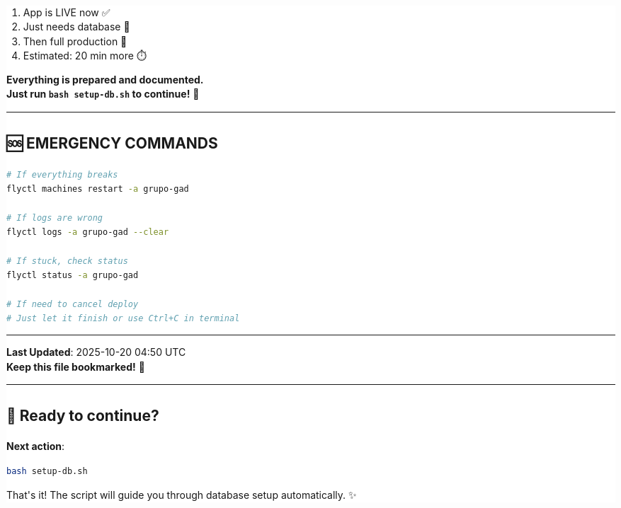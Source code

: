 1. App is LIVE now ✅
2. Just needs database 🔄
3. Then full production 🎯
4. Estimated: 20 min more ⏱️

**Everything is prepared and documented.**  
**Just run `bash setup-db.sh` to continue!** 🚀

---

## 🆘 EMERGENCY COMMANDS

```bash
# If everything breaks
flyctl machines restart -a grupo-gad

# If logs are wrong
flyctl logs -a grupo-gad --clear

# If stuck, check status
flyctl status -a grupo-gad

# If need to cancel deploy
# Just let it finish or use Ctrl+C in terminal
```

---

**Last Updated**: 2025-10-20 04:50 UTC  
**Keep this file bookmarked!** 📌

---

## 🚀 Ready to continue?

**Next action**:
```bash
bash setup-db.sh
```

That's it! The script will guide you through database setup automatically. ✨
